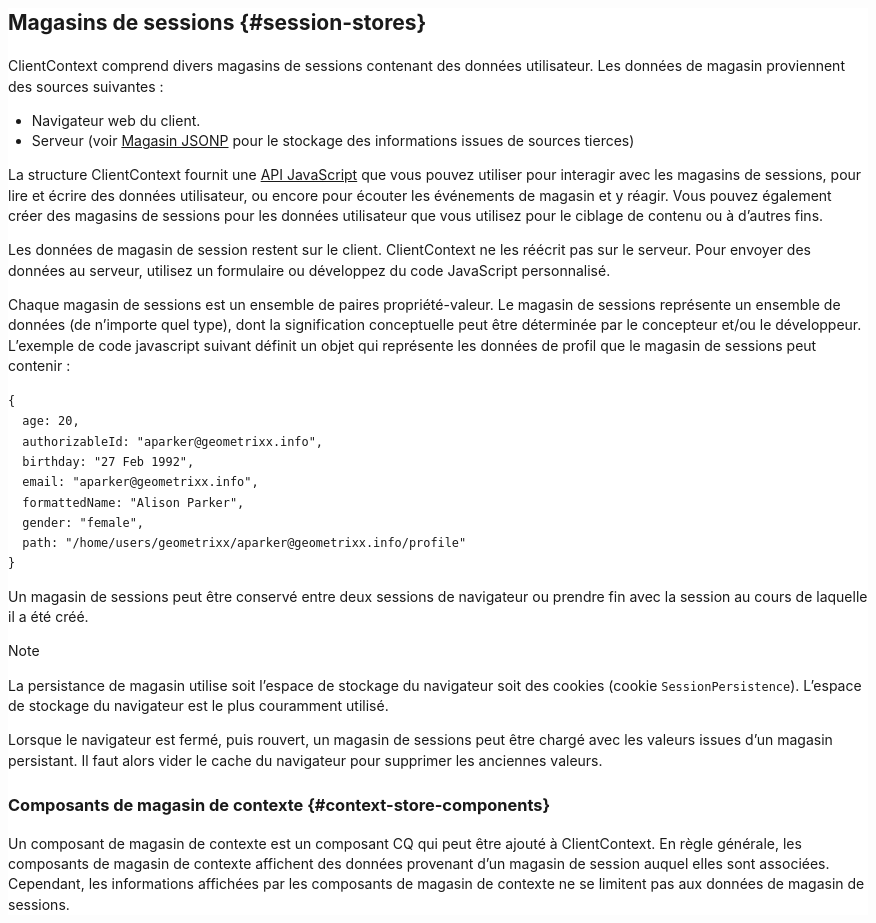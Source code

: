 ## Magasins de sessions {#session-stores}

ClientContext comprend divers magasins de sessions contenant des données utilisateur. Les données de magasin proviennent des sources suivantes :

* Navigateur web du client.
* Serveur (voir [Magasin JSONP](/help/sites-administering/client-context.md#main-pars-variable-8) pour le stockage des informations issues de sources tierces)

La structure ClientContext fournit une [API JavaScript](/help/sites-developing/ccjsapi.md) que vous pouvez utiliser pour interagir avec les magasins de sessions, pour lire et écrire des données utilisateur, ou encore pour écouter les événements de magasin et y réagir. Vous pouvez également créer des magasins de sessions pour les données utilisateur que vous utilisez pour le ciblage de contenu ou à d’autres fins.

Les données de magasin de session restent sur le client. ClientContext ne les réécrit pas sur le serveur. Pour envoyer des données au serveur, utilisez un formulaire ou développez du code JavaScript personnalisé.

Chaque magasin de sessions est un ensemble de paires propriété-valeur. Le magasin de sessions représente un ensemble de données (de n’importe quel type), dont la signification conceptuelle peut être déterminée par le concepteur et/ou le développeur. L’exemple de code javascript suivant définit un objet qui représente les données de profil que le magasin de sessions peut contenir :

```
{
  age: 20,
  authorizableId: "aparker@geometrixx.info",
  birthday: "27 Feb 1992",
  email: "aparker@geometrixx.info",
  formattedName: "Alison Parker",
  gender: "female",
  path: "/home/users/geometrixx/aparker@geometrixx.info/profile"
}
```

Un magasin de sessions peut être conservé entre deux sessions de navigateur ou prendre fin avec la session au cours de laquelle il a été créé.

>[!NOTE]
>
>La persistance de magasin utilise soit l’espace de stockage du navigateur soit des cookies (cookie `SessionPersistence`). L’espace de stockage du navigateur est le plus couramment utilisé.
>
>Lorsque le navigateur est fermé, puis rouvert, un magasin de sessions peut être chargé avec les valeurs issues d’un magasin persistant. Il faut alors vider le cache du navigateur pour supprimer les anciennes valeurs.

### Composants de magasin de contexte {#context-store-components}

Un composant de magasin de contexte est un composant CQ qui peut être ajouté à ClientContext. En règle générale, les composants de magasin de contexte affichent des données provenant d’un magasin de session auquel elles sont associées. Cependant, les informations affichées par les composants de magasin de contexte ne se limitent pas aux données de magasin de sessions.
